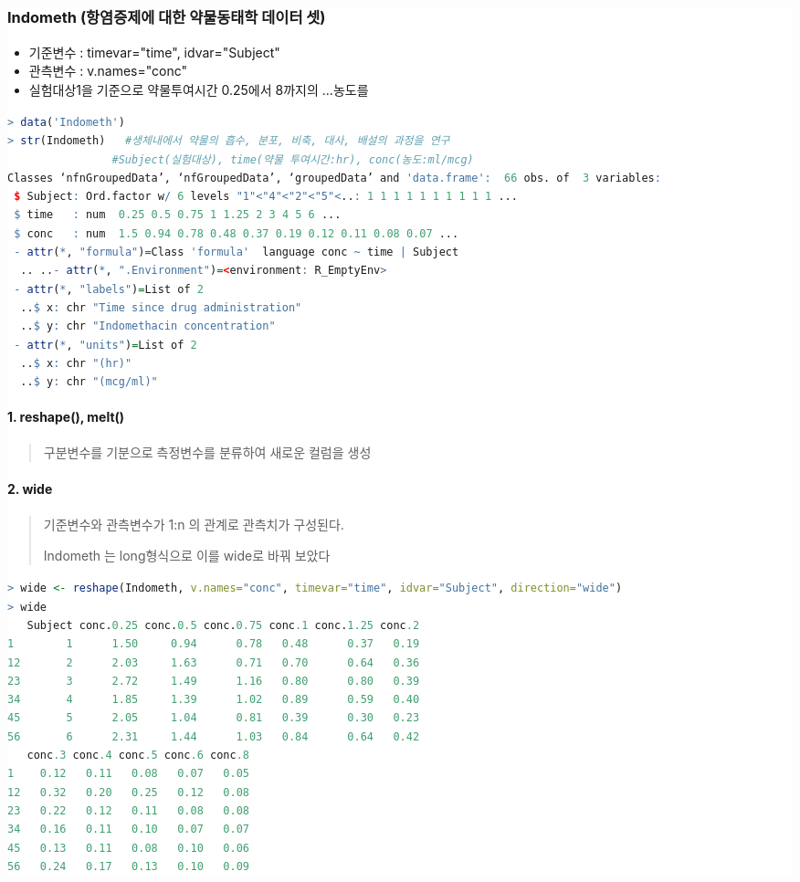 

### Indometh  (항염증제에 대한 약물동태학 데이터 셋)

- 기준변수 : timevar="time", idvar="Subject"
- 관측변수 : v.names="conc"
- 실험대상1을 기준으로 약물투여시간 0.25에서 8까지의 ...농도를

```R
> data('Indometh')
> str(Indometh)   #생체내에서 약물의 흡수, 분포, 비축, 대사, 배설의 과정을 연구
 				#Subject(실험대상), time(약물 투여시간:hr), conc(농도:ml/mcg)
Classes ‘nfnGroupedData’, ‘nfGroupedData’, ‘groupedData’ and 'data.frame':	66 obs. of  3 variables:
 $ Subject: Ord.factor w/ 6 levels "1"<"4"<"2"<"5"<..: 1 1 1 1 1 1 1 1 1 1 ...
 $ time   : num  0.25 0.5 0.75 1 1.25 2 3 4 5 6 ...
 $ conc   : num  1.5 0.94 0.78 0.48 0.37 0.19 0.12 0.11 0.08 0.07 ...
 - attr(*, "formula")=Class 'formula'  language conc ~ time | Subject
  .. ..- attr(*, ".Environment")=<environment: R_EmptyEnv> 
 - attr(*, "labels")=List of 2
  ..$ x: chr "Time since drug administration"
  ..$ y: chr "Indomethacin concentration"
 - attr(*, "units")=List of 2
  ..$ x: chr "(hr)"
  ..$ y: chr "(mcg/ml)"
```

#### 1. reshape(), melt()

> 구분변수를 기분으로 측정변수를 분류하여 새로운 컬럼을 생성

#### 2. wide

> 기준변수와 관측변수가 1:n 의 관계로 관측치가 구성된다.
>
> Indometh 는 long형식으로 이를 wide로 바꿔 보았다

```R
> wide <- reshape(Indometh, v.names="conc", timevar="time", idvar="Subject", direction="wide")
> wide
   Subject conc.0.25 conc.0.5 conc.0.75 conc.1 conc.1.25 conc.2
1        1      1.50     0.94      0.78   0.48      0.37   0.19
12       2      2.03     1.63      0.71   0.70      0.64   0.36
23       3      2.72     1.49      1.16   0.80      0.80   0.39
34       4      1.85     1.39      1.02   0.89      0.59   0.40
45       5      2.05     1.04      0.81   0.39      0.30   0.23
56       6      2.31     1.44      1.03   0.84      0.64   0.42
   conc.3 conc.4 conc.5 conc.6 conc.8
1    0.12   0.11   0.08   0.07   0.05
12   0.32   0.20   0.25   0.12   0.08
23   0.22   0.12   0.11   0.08   0.08
34   0.16   0.11   0.10   0.07   0.07
45   0.13   0.11   0.08   0.10   0.06
56   0.24   0.17   0.13   0.10   0.09
```
